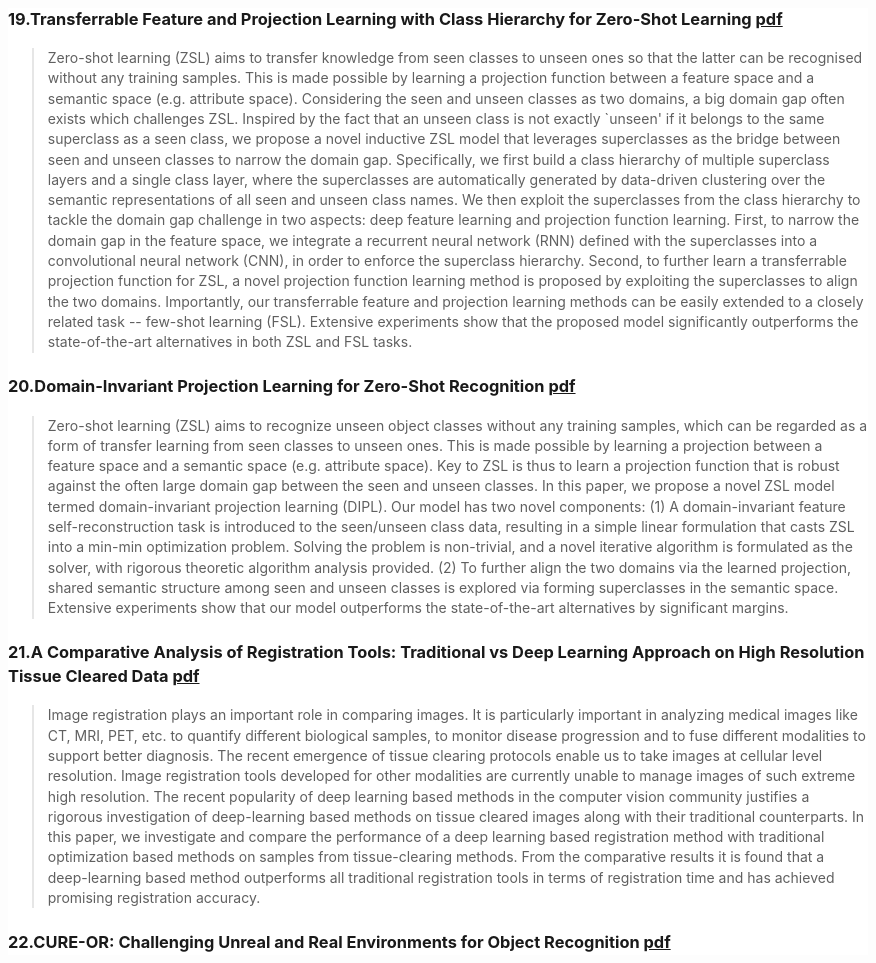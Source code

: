 ### 19.Transferrable Feature and Projection Learning with Class Hierarchy for  Zero-Shot Learning  [ pdf ](https://arxiv.org/pdf/1810.08329.pdf)
> Zero-shot learning (ZSL) aims to transfer knowledge from seen classes to unseen ones so that the latter can be recognised without any training samples. This is made possible by learning a projection function between a feature space and a semantic space (e.g. attribute space). Considering the seen and unseen classes as two domains, a big domain gap often exists which challenges ZSL. Inspired by the fact that an unseen class is not exactly `unseen' if it belongs to the same superclass as a seen class, we propose a novel inductive ZSL model that leverages superclasses as the bridge between seen and unseen classes to narrow the domain gap. Specifically, we first build a class hierarchy of multiple superclass layers and a single class layer, where the superclasses are automatically generated by data-driven clustering over the semantic representations of all seen and unseen class names. We then exploit the superclasses from the class hierarchy to tackle the domain gap challenge in two aspects: deep feature learning and projection function learning. First, to narrow the domain gap in the feature space, we integrate a recurrent neural network (RNN) defined with the superclasses into a convolutional neural network (CNN), in order to enforce the superclass hierarchy. Second, to further learn a transferrable projection function for ZSL, a novel projection function learning method is proposed by exploiting the superclasses to align the two domains. Importantly, our transferrable feature and projection learning methods can be easily extended to a closely related task -- few-shot learning (FSL). Extensive experiments show that the proposed model significantly outperforms the state-of-the-art alternatives in both ZSL and FSL tasks. 
### 20.Domain-Invariant Projection Learning for Zero-Shot Recognition  [ pdf ](https://arxiv.org/pdf/1810.08326.pdf)
> Zero-shot learning (ZSL) aims to recognize unseen object classes without any training samples, which can be regarded as a form of transfer learning from seen classes to unseen ones. This is made possible by learning a projection between a feature space and a semantic space (e.g. attribute space). Key to ZSL is thus to learn a projection function that is robust against the often large domain gap between the seen and unseen classes. In this paper, we propose a novel ZSL model termed domain-invariant projection learning (DIPL). Our model has two novel components: (1) A domain-invariant feature self-reconstruction task is introduced to the seen/unseen class data, resulting in a simple linear formulation that casts ZSL into a min-min optimization problem. Solving the problem is non-trivial, and a novel iterative algorithm is formulated as the solver, with rigorous theoretic algorithm analysis provided. (2) To further align the two domains via the learned projection, shared semantic structure among seen and unseen classes is explored via forming superclasses in the semantic space. Extensive experiments show that our model outperforms the state-of-the-art alternatives by significant margins. 
### 21.A Comparative Analysis of Registration Tools: Traditional vs Deep  Learning Approach on High Resolution Tissue Cleared Data  [ pdf ](https://arxiv.org/pdf/1810.08315.pdf)
> Image registration plays an important role in comparing images. It is particularly important in analyzing medical images like CT, MRI, PET, etc. to quantify different biological samples, to monitor disease progression and to fuse different modalities to support better diagnosis. The recent emergence of tissue clearing protocols enable us to take images at cellular level resolution. Image registration tools developed for other modalities are currently unable to manage images of such extreme high resolution. The recent popularity of deep learning based methods in the computer vision community justifies a rigorous investigation of deep-learning based methods on tissue cleared images along with their traditional counterparts. In this paper, we investigate and compare the performance of a deep learning based registration method with traditional optimization based methods on samples from tissue-clearing methods. From the comparative results it is found that a deep-learning based method outperforms all traditional registration tools in terms of registration time and has achieved promising registration accuracy. 
### 22.CURE-OR: Challenging Unreal and Real Environments for Object Recognition  [ pdf ](https://arxiv.org/pdf/1810.08293.pdf)